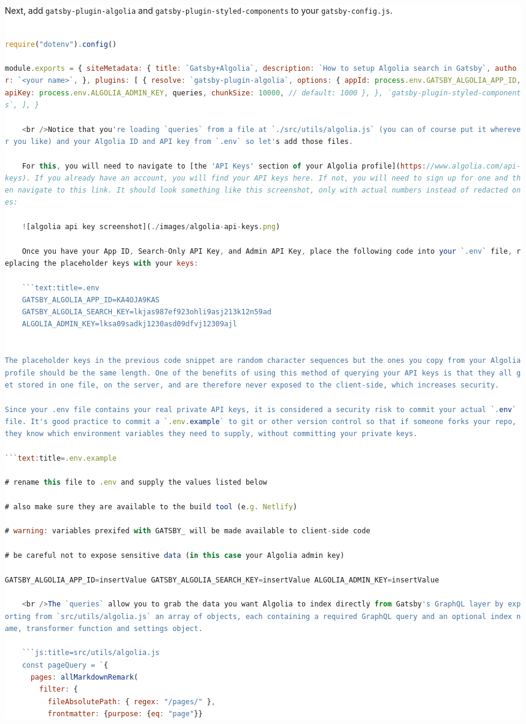 Next, add `gatsby-plugin-algolia` and `gatsby-plugin-styled-components` to your `gatsby-config.js`.

```js:title=gatsby-config.js const queries = require("./src/utils/algolia")

require("dotenv").config()

module.exports = { siteMetadata: { title: `Gatsby+Algolia`, description: `How to setup Algolia search in Gatsby`, author: `<your name>`, }, plugins: [ { resolve: `gatsby-plugin-algolia`, options: { appId: process.env.GATSBY_ALGOLIA_APP_ID, apiKey: process.env.ALGOLIA_ADMIN_KEY, queries, chunkSize: 10000, // default: 1000 }, }, `gatsby-plugin-styled-components`, ], }

    <br />Notice that you're loading `queries` from a file at `./src/utils/algolia.js` (you can of course put it wherever you like) and your Algolia ID and API key from `.env` so let's add those files.
    
    For this, you will need to navigate to [the 'API Keys' section of your Algolia profile](https://www.algolia.com/api-keys). If you already have an account, you will find your API keys here. If not, you will need to sign up for one and then navigate to this link. It should look something like this screenshot, only with actual numbers instead of redacted ones:
    
    ![algolia api key screenshot](./images/algolia-api-keys.png)
    
    Once you have your App ID, Search-Only API Key, and Admin API Key, place the following code into your `.env` file, replacing the placeholder keys with your keys:
    
    ```text:title=.env
    GATSBY_ALGOLIA_APP_ID=KA4OJA9KAS
    GATSBY_ALGOLIA_SEARCH_KEY=lkjas987ef923ohli9asj213k12n59ad
    ALGOLIA_ADMIN_KEY=lksa09sadkj1230asd09dfvj12309ajl
    

The placeholder keys in the previous code snippet are random character sequences but the ones you copy from your Algolia profile should be the same length. One of the benefits of using this method of querying your API keys is that they all get stored in one file, on the server, and are therefore never exposed to the client-side, which increases security.

Since your .env file contains your real private API keys, it is considered a security risk to commit your actual `.env` file. It's good practice to commit a `.env.example` to git or other version control so that if someone forks your repo, they know which environment variables they need to supply, without committing your private keys.

```text:title=.env.example

# rename this file to .env and supply the values listed below

# also make sure they are available to the build tool (e.g. Netlify)

# warning: variables prexifed with GATSBY_ will be made available to client-side code

# be careful not to expose sensitive data (in this case your Algolia admin key)

GATSBY_ALGOLIA_APP_ID=insertValue GATSBY_ALGOLIA_SEARCH_KEY=insertValue ALGOLIA_ADMIN_KEY=insertValue

    <br />The `queries` allow you to grab the data you want Algolia to index directly from Gatsby's GraphQL layer by exporting from `src/utils/algolia.js` an array of objects, each containing a required GraphQL query and an optional index name, transformer function and settings object.
    
    ```js:title=src/utils/algolia.js
    const pageQuery = `{
      pages: allMarkdownRemark(
        filter: {
          fileAbsolutePath: { regex: "/pages/" },
          frontmatter: {purpose: {eq: "page"}}
```